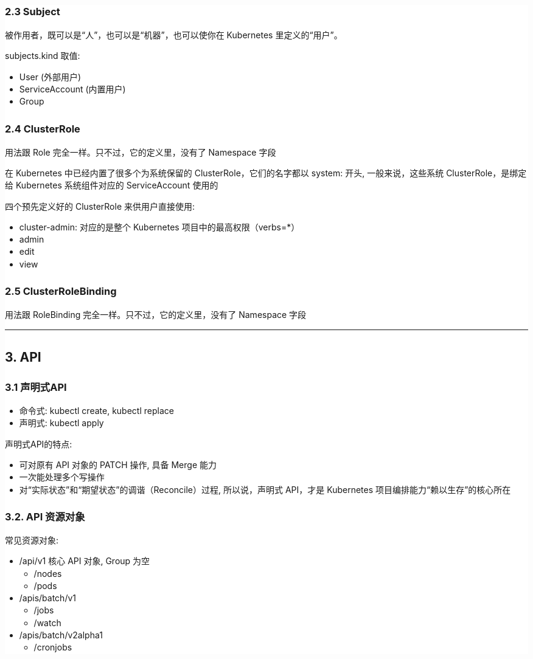 ### 2.3 Subject

被作用者，既可以是“人”，也可以是“机器”，也可以使你在 Kubernetes 里定义的“用户”。

subjects.kind 取值:

* User (外部用户)
* ServiceAccount (内置用户)
* Group

### 2.4 ClusterRole

用法跟 Role 完全一样。只不过，它的定义里，没有了 Namespace 字段

在 Kubernetes 中已经内置了很多个为系统保留的 ClusterRole，它们的名字都以 system: 开头, 一般来说，这些系统 ClusterRole，是绑定给 Kubernetes 系统组件对应的 ServiceAccount 使用的

四个预先定义好的 ClusterRole 来供用户直接使用:

* cluster-admin: 对应的是整个 Kubernetes 项目中的最高权限（verbs=*）
* admin
* edit
* view

### 2.5 ClusterRoleBinding

用法跟 RoleBinding 完全一样。只不过，它的定义里，没有了 Namespace 字段

---

## 3. API

### 3.1 声明式API

* 命令式: kubectl create,  kubectl replace
* 声明式: kubectl apply

声明式API的特点:

* 可对原有 API 对象的 PATCH 操作, 具备 Merge 能力
* 一次能处理多个写操作
* 对“实际状态”和“期望状态”的调谐（Reconcile）过程, 所以说，声明式 API，才是 Kubernetes 项目编排能力“赖以生存”的核心所在

### 3.2. API 资源对象

常见资源对象:

* /api/v1  核心 API 对象, Group 为空
  * /nodes
  * /pods
* /apis/batch/v1
  * /jobs
  * /watch
* /apis/batch/v2alpha1
  * /cronjobs
